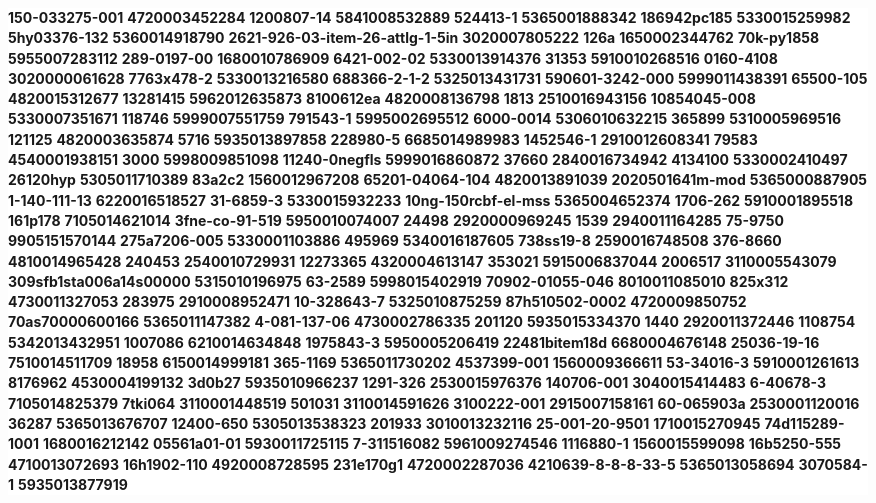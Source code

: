 **150-033275-001**    **4720003452284**    **1200807-14**    **5841008532889**    **524413-1**    **5365001888342**
**186942pc185**    **5330015259982**    **5hy03376-132**    **5360014918790**    **2621-926-03-item-26-attlg-1-5in**    **3020007805222**
**126a**    **1650002344762**    **70k-py1858**    **5955007283112**    **289-0197-00**    **1680010786909**
**6421-002-02**    **5330013914376**    **31353**    **5910010268516**    **0160-4108**    **3020000061628**
**7763x478-2**    **5330013216580**    **688366-2-1-2**    **5325013431731**    **590601-3242-000**    **5999011438391**
**65500-105**    **4820015312677**    **13281415**    **5962012635873**    **8100612ea**    **4820008136798**
**1813**    **2510016943156**    **10854045-008**    **5330007351671**    **118746**    **5999007551759**
**791543-1**    **5995002695512**    **6000-0014**    **5306010632215**    **365899**    **5310005969516**
**121125**    **4820003635874**    **5716**    **5935013897858**    **228980-5**    **6685014989983**
**1452546-1**    **2910012608341**    **79583**    **4540001938151**    **3000**    **5998009851098**
**11240-0negfls**    **5999016860872**    **37660**    **2840016734942**    **4134100**    **5330002410497**
**26120hyp**    **5305011710389**    **83a2c2**    **1560012967208**    **65201-04064-104**    **4820013891039**
**2020501641m-mod**    **5365000887905**    **1-140-111-13**    **6220016518527**    **31-6859-3**    **5330015932233**
**10ng-150rcbf-el-mss**    **5365004652374**    **1706-262**    **5910001895518**    **161p178**    **7105014621014**
**3fne-co-91-519**    **5950010074007**    **24498**    **2920000969245**    **1539**    **2940011164285**
**75-9750**    **9905151570144**    **275a7206-005**    **5330001103886**    **495969**    **5340016187605**
**738ss19-8**    **2590016748508**    **376-8660**    **4810014965428**    **240453**    **2540010729931**
**12273365**    **4320004613147**    **353021**    **5915006837044**    **2006517**    **3110005543079**
**309sfb1sta006a14s00000**    **5315010196975**    **63-2589**    **5998015402919**    **70902-01055-046**    **8010011085010**
**825x312**    **4730011327053**    **283975**    **2910008952471**    **10-328643-7**    **5325010875259**
**87h510502-0002**    **4720009850752**    **70as70000600166**    **5365011147382**    **4-081-137-06**    **4730002786335**
**201120**    **5935015334370**    **1440**    **2920011372446**    **1108754**    **5342013432951**
**1007086**    **6210014634848**    **1975843-3**    **5950005206419**    **22481bitem18d**    **6680004676148**
**25036-19-16**    **7510014511709**    **18958**    **6150014999181**    **365-1169**    **5365011730202**
**4537399-001**    **1560009366611**    **53-34016-3**    **5910001261613**    **8176962**    **4530004199132**
**3d0b27**    **5935010966237**    **1291-326**    **2530015976376**    **140706-001**    **3040015414483**
**6-40678-3**    **7105014825379**    **7tki064**    **3110001448519**    **501031**    **3110014591626**
**3100222-001**    **2915007158161**    **60-065903a**    **2530001120016**    **36287**    **5365013676707**
**12400-650**    **5305013538323**    **201933**    **3010013232116**    **25-001-20-9501**    **1710015270945**
**74d115289-1001**    **1680016212142**    **05561a01-01**    **5930011725115**    **7-311516082**    **5961009274546**
**1116880-1**    **1560015599098**    **16b5250-555**    **4710013072693**    **16h1902-110**    **4920008728595**
**231e170g1**    **4720002287036**    **4210639-8-8-8-33-5**    **5365013058694**    **3070584-1**    **5935013877919**
